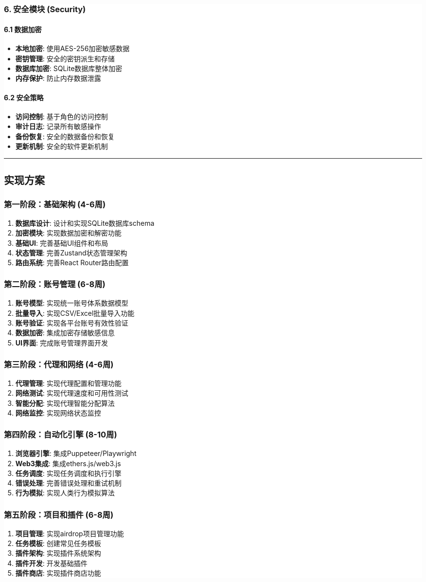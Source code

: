 ### 6. 安全模块 (Security)

#### 6.1 数据加密
- **本地加密**: 使用AES-256加密敏感数据
- **密钥管理**: 安全的密钥派生和存储
- **数据库加密**: SQLite数据库整体加密
- **内存保护**: 防止内存数据泄露

#### 6.2 安全策略
- **访问控制**: 基于角色的访问控制
- **审计日志**: 记录所有敏感操作
- **备份恢复**: 安全的数据备份和恢复
- **更新机制**: 安全的软件更新机制

---

## 实现方案

### 第一阶段：基础架构 (4-6周)
1. **数据库设计**: 设计和实现SQLite数据库schema
2. **加密模块**: 实现数据加密和解密功能
3. **基础UI**: 完善基础UI组件和布局
4. **状态管理**: 完善Zustand状态管理架构
5. **路由系统**: 完善React Router路由配置

### 第二阶段：账号管理 (6-8周)
1. **账号模型**: 实现统一账号体系数据模型
2. **批量导入**: 实现CSV/Excel批量导入功能
3. **账号验证**: 实现各平台账号有效性验证
4. **数据加密**: 集成加密存储敏感信息
5. **UI界面**: 完成账号管理界面开发

### 第三阶段：代理和网络 (4-6周)
1. **代理管理**: 实现代理配置和管理功能
2. **网络测试**: 实现代理速度和可用性测试
3. **智能分配**: 实现代理智能分配算法
4. **网络监控**: 实现网络状态监控

### 第四阶段：自动化引擎 (8-10周)
1. **浏览器引擎**: 集成Puppeteer/Playwright
2. **Web3集成**: 集成ethers.js/web3.js
3. **任务调度**: 实现任务调度和执行引擎
4. **错误处理**: 完善错误处理和重试机制
5. **行为模拟**: 实现人类行为模拟算法

### 第五阶段：项目和插件 (6-8周)
1. **项目管理**: 实现airdrop项目管理功能
2. **任务模板**: 创建常见任务模板
3. **插件架构**: 实现插件系统架构
4. **插件开发**: 开发基础插件
5. **插件商店**: 实现插件商店功能
